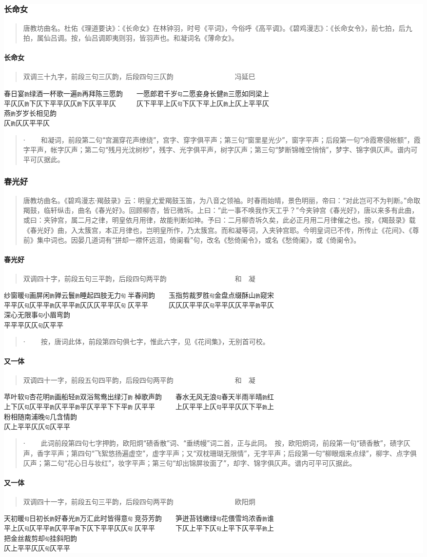 ### 长命女　　

> 唐教坊曲名。杜佑《理道要诀》：《长命女》在林钟羽，时号《平词》，今俗呼《高平调》。《碧鸡漫志》：《长命女令》，前七拍，后九拍，属仙吕调。按，仙吕调即夷则羽，皆羽声也。和凝词名《薄命女》。

#### 长命女　
> 双调三十九字，前段三句三仄韵，后段四句三仄韵　　　　　　　　　冯延巳

春日宴<font size=1>韵</font>绿酒一杯歌一遍<font size=1>韵</font>再拜陈三愿韵　　一愿郎君千岁<font size=1>句</font>二愿妾身长健<font size=1>韵</font>三愿如同梁上  
平仄仄<font size=1>韵</font>下仄下平平仄仄<font size=1>韵</font>下仄平平仄　　　仄下平平上仄<font size=1>句</font>下仄下平上仄<font size=1>韵</font>上仄上平平仄  
燕<font size=1>韵</font>岁岁长相见韵  
仄<font size=1>韵</font>仄仄平平仄  

> · 　　和凝词，前段第二句“宫漏穿花声缭绕”，宫字、穿字俱平声；第三句“窗里星光少”，窗字平声；后段第一句“冷霞寒侵帐额”，霞字平声，帐字仄声；第二句“残月光沈树杪”，残字、光字俱平声，树字仄声；第三句“梦断锦帷空悄悄”，梦字、锦字俱仄声。谱内可平可仄据此。 
　
### 春光好　　

> 唐教坊曲名。《碧鸡漫志·羯鼓录》云：明皇尤爱羯鼓玉笛，为八音之领袖。时春雨始晴，景色明丽，帝曰：“对此岂可不为判断。”命取羯鼓，临轩纵击，曲名《春光好》。回顾柳杏，皆已微坼。上曰：“此一事不唤我作天工乎？”今夹钟宫《春光好》，唐以来多有此曲，或曰：夹钟宫，属二月之律，明皇依月用律，故能判断如神。予曰：二月柳杏坼久矣，此必正月用二月律催之也。按，《羯鼓录》载《春光好》曲，入太簇宫，本正月律也，岂明皇所作，乃太簇宫。而和凝等词，入夹钟宫耶。今明皇词已不传，所传止《花间》、《尊前》集中词也。因晏几道词有“拼却一襟怀远泪，倚阑看”句，改名《愁倚阑令》，或名《愁倚阑》，或《倚阑令》。

#### 春光好　
> 双调四十字，前段五句三平韵，后段四句两平韵　　　　　　　　　　和　凝

纱窗暖<font size=1>句</font>画屏闲<font size=1>韵</font>亸云鬟<font size=1>韵</font>睡起四肢无力<font size=1>句</font>  半春间韵　　玉指剪裁罗胜<font size=1>句</font>金盘点缀酥山<font size=1>韵</font>窥宋  
平平仄<font size=1>句</font>仄平平<font size=1>韵</font>仄平平<font size=1>韵</font>仄仄仄平平仄<font size=1>句</font>  仄平平　　　仄仄仄平平仄<font size=1>句</font>平平仄仄平平<font size=1>韵</font>平仄  
深心无限事<font size=1>句</font>小眉弯韵  
平平平仄仄<font size=1>句</font>仄平平  

> · 　　按，唐词此体，前段第四句俱七字，惟此六字，见《花间集》，无别首可校。 

#### 又一体　
> 双调四十一字，前段五句四平韵，后段四句两平韵　　　　　　　　　和　凝

苹叶软<font size=1>句</font>杏花明<font size=1>韵</font>画船轻<font size=1>韵</font>双浴鸳鸯出绿汀<font size=1>韵</font>  棹歌声韵　　春水无风无浪<font size=1>句</font>春天半雨半晴<font size=1>韵</font>红  
上下仄<font size=1>句</font>仄平平<font size=1>韵</font>仄平平<font size=1>韵</font>平仄平平下下平<font size=1>韵</font>  仄平平　　　上仄平平上仄<font size=1>句</font>平平仄仄下平<font size=1>韵</font>上  
粉相随南浦晚<font size=1>句</font>几含情韵  
仄上平平仄仄<font size=1>句</font>仄平平  

> · 　　此词前段第四句七字押韵，欧阳炯“碛香散”词、“垂绣幔”词二首，正与此同。　按，欧阳炯词，前段第一句“碛香散”，碛字仄声，香字平声；第四句“飞絮悠扬遍虚空”，虚字平声；又“双枕珊瑚无限情”，无字平声；后段第一句“柳眼烟来点绿”，柳字、点字俱仄声；第二句“花心日与妆红”，妆字平声；第三句“却出锦屏妆面了”，却字、锦字俱仄声。谱内可平可仄据此。 

#### 又一体　
> 双调四十一字，前段五句三平韵，后段四句两平韵　　　　　　　　　欧阳炯

天初暖<font size=1>句</font>日初长<font size=1>韵</font>好春光<font size=1>韵</font>万汇此时皆得意<font size=1>句</font>  竞芬芳韵　　笋迸苔钱嫩绿<font size=1>句</font>花偎雪坞浓香<font size=1>韵</font>谁  
平上仄<font size=1>句</font>仄平平<font size=1>韵</font>仄平平<font size=1>韵</font>下仄下平平仄仄<font size=1>句</font>  仄平平　　　下仄上平下仄<font size=1>句</font>上平下仄平平<font size=1>韵</font>上  
把金丝裁剪却<font size=1>句</font>挂斜阳韵  
仄上平平仄仄<font size=1>句</font>仄平平  
